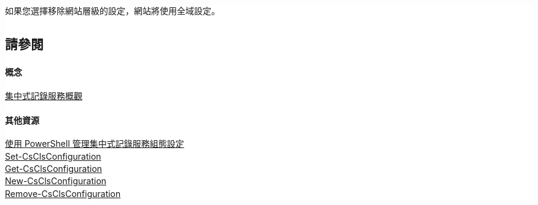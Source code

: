 
如果您選擇移除網站層級的設定，網站將使用全域設定。

## 請參閱

#### 概念

[集中式記錄服務概觀](lync-server-2013-overview-of-the-centralized-logging-service.md)  

#### 其他資源

[使用 PowerShell 管理集中式記錄服務組態設定](lync-server-2013-managing-the-centralized-logging-service-configuration-settings.md)  
[Set-CsClsConfiguration](https://docs.microsoft.com/en-us/powershell/module/skype/Set-CsClsConfiguration)  
[Get-CsClsConfiguration](https://docs.microsoft.com/en-us/powershell/module/skype/Get-CsClsConfiguration)  
[New-CsClsConfiguration](https://docs.microsoft.com/en-us/powershell/module/skype/New-CsClsConfiguration)  
[Remove-CsClsConfiguration](https://docs.microsoft.com/en-us/powershell/module/skype/Remove-CsClsConfiguration)

